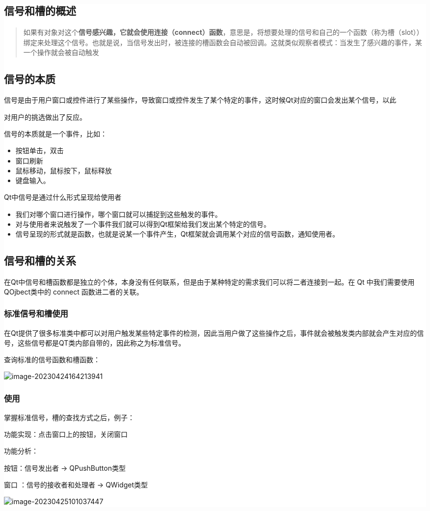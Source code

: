 ## 信号和槽的概述

> 如果有对象对这个**信号感兴趣，它就会使用连接（connect）函数**，意思是，将想要处理的信号和自己的一个函数（称为槽（slot））绑定来处理这个信号。也就是说，当信号发出时，被连接的槽函数会自动被回调。这就类似观察者模式：当发生了感兴趣的事件，某一个操作就会被自动触发



## 信号的本质

信号是由于用户窗口或控件进行了某些操作，导致窗口或控件发生了某个特定的事件，这时候Qt对应的窗口会发出某个信号，以此

对用户的挑选做出了反应。

信号的本质就是一个事件，比如：

- 按钮单击，双击
- 窗口刷新
- 鼠标移动，鼠标按下，鼠标释放
- 键盘输入。



Qt中信号是通过什么形式呈现给使用者

- 我们对哪个窗口进行操作，哪个窗口就可以捕捉到这些触发的事件。
- 对与使用者来说触发了一个事件我们就可以得到Qt框架给我们发出某个特定的信号。
- 信号呈现的形式就是函数，也就是说某一个事件产生，Qt框架就会调用某个对应的信号函数，通知使用者。



## 信号和槽的关系

在Qt中信号和槽函数都是独立的个体，本身没有任何联系，但是由于某种特定的需求我们可以将二者连接到一起。在 Qt 中我们需要使用 QOjbect类中的 connect 函数进二者的关联。



### 标准信号和槽使用

在Qt提供了很多标准类中都可以对用户触发某些特定事件的检测，因此当用户做了这些操作之后，事件就会被触发类内部就会产生对应的信号，这些信号都是QT类内部自带的，因此称之为标准信号。

查询标准的信号函数和槽函数：

![image-20230424164213941](C:\Users\A\AppData\Roaming\Typora\typora-user-images\image-20230424164213941.png)





### 使用

掌握标准信号，槽的查找方式之后，例子：

功能实现：点击窗口上的按钮，关闭窗口

功能分析：

 按钮：信号发出者    -> QPushButton类型

 窗口 ：信号的接收者和处理者  -> QWidget类型

![image-20230425101037447](C:\Users\A\AppData\Roaming\Typora\typora-user-images\image-20230425101037447.png)
